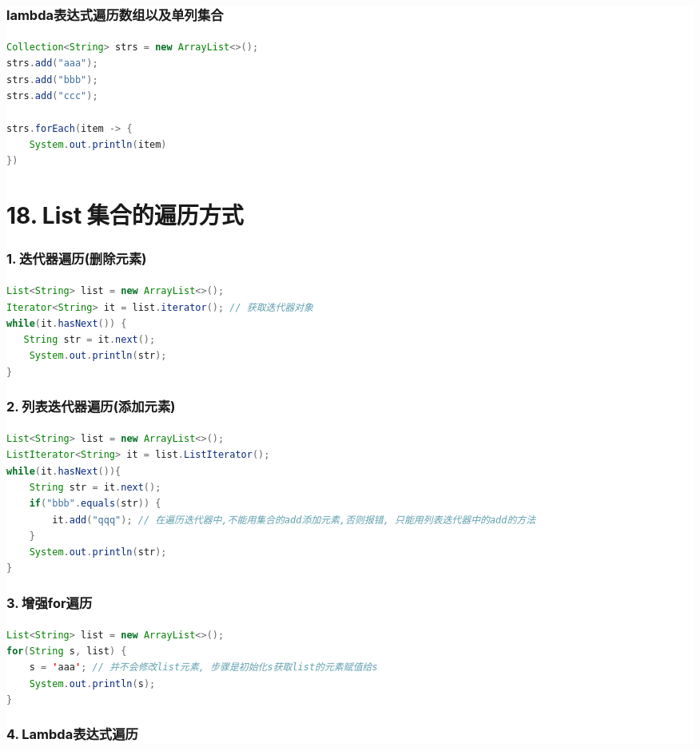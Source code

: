### lambda表达式遍历数组以及单列集合

```java
Collection<String> strs = new ArrayList<>();
strs.add("aaa");
strs.add("bbb");
strs.add("ccc");

strs.forEach(item -> {
    System.out.println(item)
})
```

# 18. List 集合的遍历方式

### 	1. 迭代器遍历(删除元素)

```java
List<String> list = new ArrayList<>();
Iterator<String> it = list.iterator(); // 获取迭代器对象
while(it.hasNext()) {
   String str = it.next();
    System.out.println(str);
}
```

### 	2. 列表迭代器遍历(添加元素)

```java
List<String> list = new ArrayList<>();
ListIterator<String> it = list.ListIterator();
while(it.hasNext()){
    String str = it.next();
    if("bbb".equals(str)) {
        it.add("qqq"); // 在遍历迭代器中,不能用集合的add添加元素,否则报错, 只能用列表迭代器中的add的方法 
    }
    System.out.println(str);
}
```

### 	3. 增强for遍历

```java
List<String> list = new ArrayList<>();
for(String s, list) {
    s = 'aaa'; // 并不会修改list元素, 步骤是初始化s获取list的元素赋值给s
    System.out.println(s);
}
```



### 	4. Lambda表达式遍历
